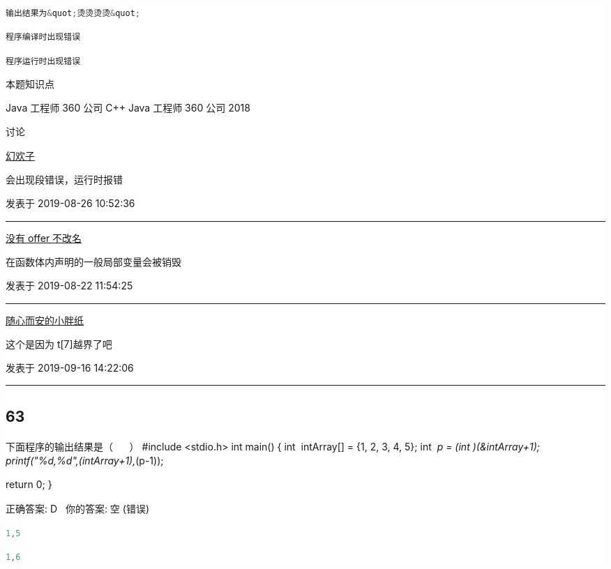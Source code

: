 ```cpp
输出结果为&quot;烫烫烫烫&quot;
```

```cpp
程序编译时出现错误
```

```cpp
程序运行时出现错误
```

本题知识点

Java 工程师 360 公司 C++ Java 工程师 360 公司 2018

讨论

[幻欢子](https://www.nowcoder.com/profile/422327147)

会出现段错误，运行时报错

发表于 2019-08-26 10:52:36

* * *

[没有 offer 不改名](https://www.nowcoder.com/profile/7562771)

在函数体内声明的一般局部变量会被销毁

发表于 2019-08-22 11:54:25

* * *

[随心而安的小胖纸](https://www.nowcoder.com/profile/534763702)

这个是因为 t[7]越界了吧

发表于 2019-09-16 14:22:06

* * *

## 63

下面程序的输出结果是（      ）
#include <stdio.h>
int main()
{
int  intArray[] = {1, 2, 3, 4, 5};
int  *p = (int *)(&intArray+1);
printf("%d,%d",*(intArray+1),*(p-1));

return 0;
}

正确答案: D   你的答案: 空 (错误)

```cpp
1,5
```

```cpp
1,6
```
